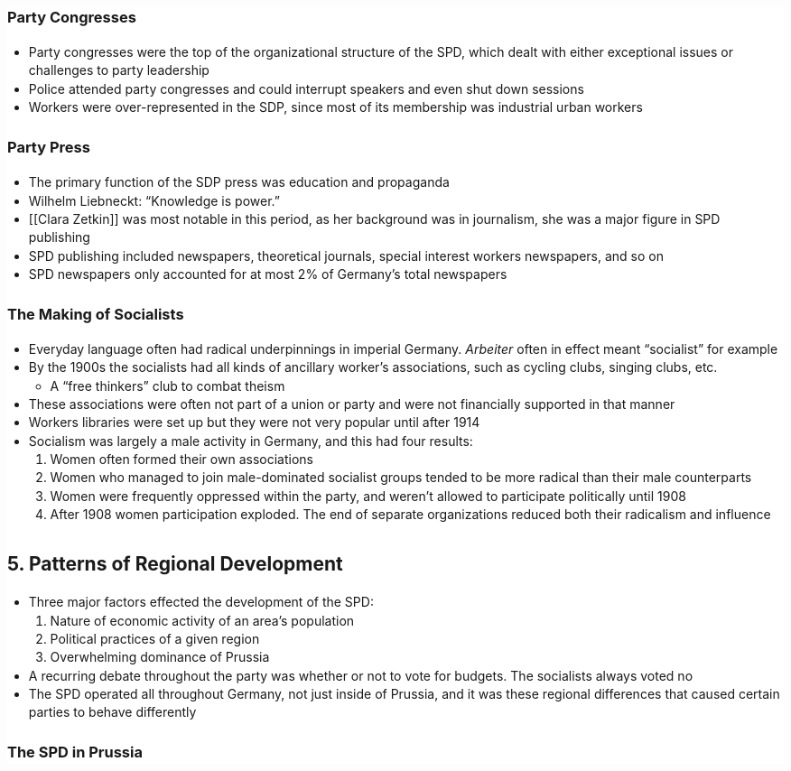
### Party Congresses

-   Party congresses were the top of the organizational structure of the SPD, which dealt with either exceptional issues or challenges to party leadership
-   Police attended party congresses and could interrupt speakers and even shut down sessions
-   Workers were over-represented in the SDP, since most of its membership was industrial urban workers


### Party Press

-   The primary function of the SDP press was education and propaganda
-   Wilhelm Liebneckt: &ldquo;Knowledge is power.&rdquo;
-   [[Clara Zetkin]] was most notable in this period, as her background was in journalism, she was a major figure in SPD publishing
-   SPD publishing included newspapers, theoretical journals, special interest workers newspapers, and so on
-   SPD newspapers only accounted for at most 2% of Germany&rsquo;s total newspapers


### The Making of Socialists

-   Everyday language often had radical underpinnings in imperial Germany. _Arbeiter_ often in effect meant &ldquo;socialist&rdquo; for example
-   By the 1900s the socialists had all kinds of ancillary worker&rsquo;s associations, such as cycling clubs, singing clubs, etc.
    -   A &ldquo;free thinkers&rdquo; club to combat theism
-   These associations were often not part of a union or party and were not financially supported in that manner
-   Workers libraries were set up but they were not very popular until after 1914
-   Socialism was largely a male activity in Germany, and this had four results:
    1.  Women often formed their own associations
    2.  Women who managed to join male-dominated socialist groups tended to be more radical than their male counterparts
    3.  Women were frequently oppressed within the party, and weren&rsquo;t allowed to participate politically until 1908
    4.  After 1908 women participation exploded. The end of separate organizations reduced both their radicalism and influence


## 5. Patterns of Regional Development

-   Three major factors effected the development of the SPD:
    1.  Nature of economic activity of an area&rsquo;s population
    2.  Political practices of a given region
    3.  Overwhelming dominance of Prussia
-   A recurring debate throughout the party was whether or not to vote for budgets. The socialists always voted no
-   The SPD operated all throughout Germany, not just inside of Prussia, and it was these regional differences that caused certain parties to behave differently


### The SPD in Prussia
